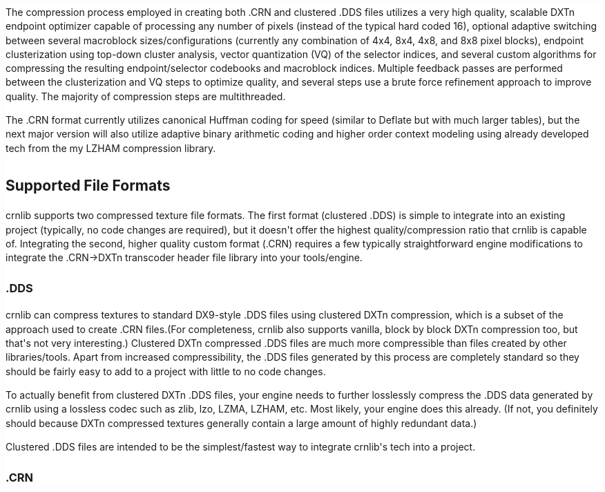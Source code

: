 The compression process employed in creating both .CRN and
clustered .DDS files utilizes a very high quality, scalable DXTn
endpoint optimizer capable of processing any number of pixels (instead
of the typical hard coded 16), optional adaptive switching between
several macroblock sizes/configurations (currently any combination of
4x4, 8x4, 4x8, and 8x8 pixel blocks), endpoint clusterization using
top-down cluster analysis, vector quantization (VQ) of the selector
indices, and several custom algorithms for compressing the resulting
endpoint/selector codebooks and macroblock indices. Multiple feedback
passes are performed between the clusterization and VQ steps to optimize
quality, and several steps use a brute force refinement approach to improve 
quality. The majority of compression steps are multithreaded.

The .CRN format currently utilizes canonical Huffman coding for speed
(similar to Deflate but with much larger tables), but the next major
version will also utilize adaptive binary arithmetic coding and higher
order context modeling using already developed tech from the my LZHAM
compression library.

## Supported File Formats

crnlib supports two compressed texture file formats. The first
format (clustered .DDS) is simple to integrate into an existing project
(typically, no code changes are required), but it doesn't offer the
highest quality/compression ratio that crnlib is capable of. Integrating
the second, higher quality custom format (.CRN) requires a few
typically straightforward engine modifications to integrate the
.CRN->DXTn transcoder header file library into your tools/engine.

### .DDS

crnlib can compress textures to standard DX9-style .DDS files using
clustered DXTn compression, which is a subset of the approach used to
create .CRN files.(For completeness, crnlib also supports vanilla, block
by block DXTn compression too, but that's not very interesting.)
Clustered DXTn compressed .DDS files are much more compressible than
files created by other libraries/tools. Apart from increased
compressibility, the .DDS files generated by this process are completely
standard so they should be fairly easy to add to a project with little
to no code changes.

To actually benefit from clustered DXTn .DDS files, your engine needs to
further losslessly compress the .DDS data generated by crnlib using a
lossless codec such as zlib, lzo, LZMA, LZHAM, etc. Most likely, your
engine does this already. (If not, you definitely should because DXTn
compressed textures generally contain a large amount of highly redundant
data.)

Clustered .DDS files are intended to be the simplest/fastest way to
integrate crnlib's tech into a project.

### .CRN
